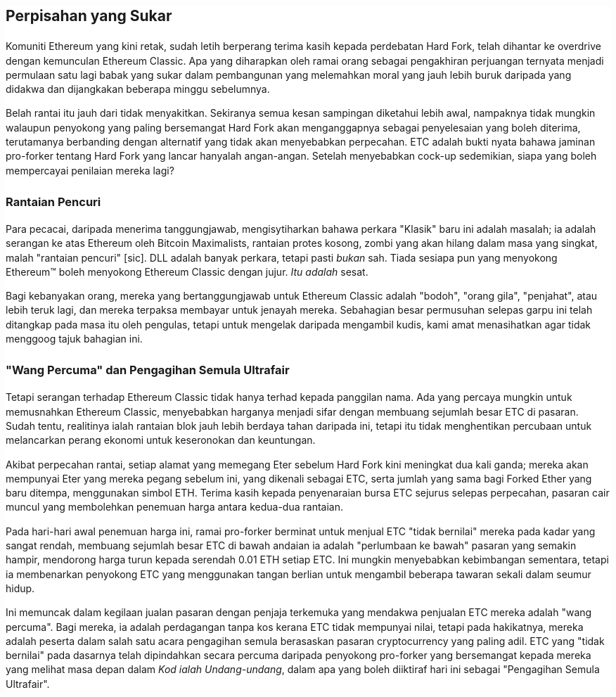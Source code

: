 ## Perpisahan yang Sukar

Komuniti Ethereum yang kini retak, sudah letih berperang terima kasih kepada perdebatan Hard Fork, telah dihantar ke overdrive dengan kemunculan Ethereum Classic. Apa yang diharapkan oleh ramai orang sebagai pengakhiran perjuangan ternyata menjadi permulaan satu lagi babak yang sukar dalam pembangunan yang melemahkan moral yang jauh lebih buruk daripada yang didakwa dan dijangkakan beberapa minggu sebelumnya.

Belah rantai itu jauh dari tidak menyakitkan. Sekiranya semua kesan sampingan diketahui lebih awal, nampaknya tidak mungkin walaupun penyokong yang paling bersemangat Hard Fork akan menganggapnya sebagai penyelesaian yang boleh diterima, terutamanya berbanding dengan alternatif yang tidak akan menyebabkan perpecahan. ETC adalah bukti nyata bahawa jaminan pro-forker tentang Hard Fork yang lancar hanyalah angan-angan. Setelah menyebabkan cock-up sedemikian, siapa yang boleh mempercayai penilaian mereka lagi?

### Rantaian Pencuri

Para pecacai, daripada menerima tanggungjawab, mengisytiharkan bahawa perkara "Klasik" baru ini adalah masalah; ia adalah serangan ke atas Ethereum oleh Bitcoin Maximalists, rantaian protes kosong, zombi yang akan hilang dalam masa yang singkat, malah "rantaian pencuri" [sic]. DLL adalah banyak perkara, tetapi pasti _bukan_ sah. Tiada sesiapa pun yang menyokong Ethereum™ boleh menyokong Ethereum Classic dengan jujur. _Itu adalah_ sesat.

Bagi kebanyakan orang, mereka yang bertanggungjawab untuk Ethereum Classic adalah "bodoh", "orang gila", "penjahat", atau lebih teruk lagi, dan mereka terpaksa membayar untuk jenayah mereka. Sebahagian besar permusuhan selepas garpu ini telah ditangkap pada masa itu oleh pengulas, tetapi untuk mengelak daripada mengambil kudis, kami amat menasihatkan agar tidak menggoog tajuk bahagian ini.

### "Wang Percuma" dan Pengagihan Semula Ultrafair

Tetapi serangan terhadap Ethereum Classic tidak hanya terhad kepada panggilan nama. Ada yang percaya mungkin untuk memusnahkan Ethereum Classic, menyebabkan harganya menjadi sifar dengan membuang sejumlah besar ETC di pasaran. Sudah tentu, realitinya ialah rantaian blok jauh lebih berdaya tahan daripada ini, tetapi itu tidak menghentikan percubaan untuk melancarkan perang ekonomi untuk keseronokan dan keuntungan.

Akibat perpecahan rantai, setiap alamat yang memegang Eter sebelum Hard Fork kini meningkat dua kali ganda; mereka akan mempunyai Eter yang mereka pegang sebelum ini, yang dikenali sebagai ETC, serta jumlah yang sama bagi Forked Ether yang baru ditempa, menggunakan simbol ETH. Terima kasih kepada penyenaraian bursa ETC sejurus selepas perpecahan, pasaran cair muncul yang membolehkan penemuan harga antara kedua-dua rantaian.

Pada hari-hari awal penemuan harga ini, ramai pro-forker berminat untuk menjual ETC "tidak bernilai" mereka pada kadar yang sangat rendah, membuang sejumlah besar ETC di bawah andaian ia adalah "perlumbaan ke bawah" pasaran yang semakin hampir, mendorong harga turun kepada serendah 0.01 ETH setiap ETC. Ini mungkin menyebabkan kebimbangan sementara, tetapi ia membenarkan penyokong ETC yang menggunakan tangan berlian untuk mengambil beberapa tawaran sekali dalam seumur hidup.

Ini memuncak dalam kegilaan jualan pasaran dengan penjaja terkemuka yang mendakwa penjualan ETC mereka adalah "wang percuma". Bagi mereka, ia adalah perdagangan tanpa kos kerana ETC tidak mempunyai nilai, tetapi pada hakikatnya, mereka adalah peserta dalam salah satu acara pengagihan semula berasaskan pasaran cryptocurrency yang paling adil. ETC yang "tidak bernilai" pada dasarnya telah dipindahkan secara percuma daripada penyokong pro-forker yang bersemangat kepada mereka yang melihat masa depan dalam _Kod ialah Undang-undang_, dalam apa yang boleh diiktiraf hari ini sebagai "Pengagihan Semula Ultrafair".
